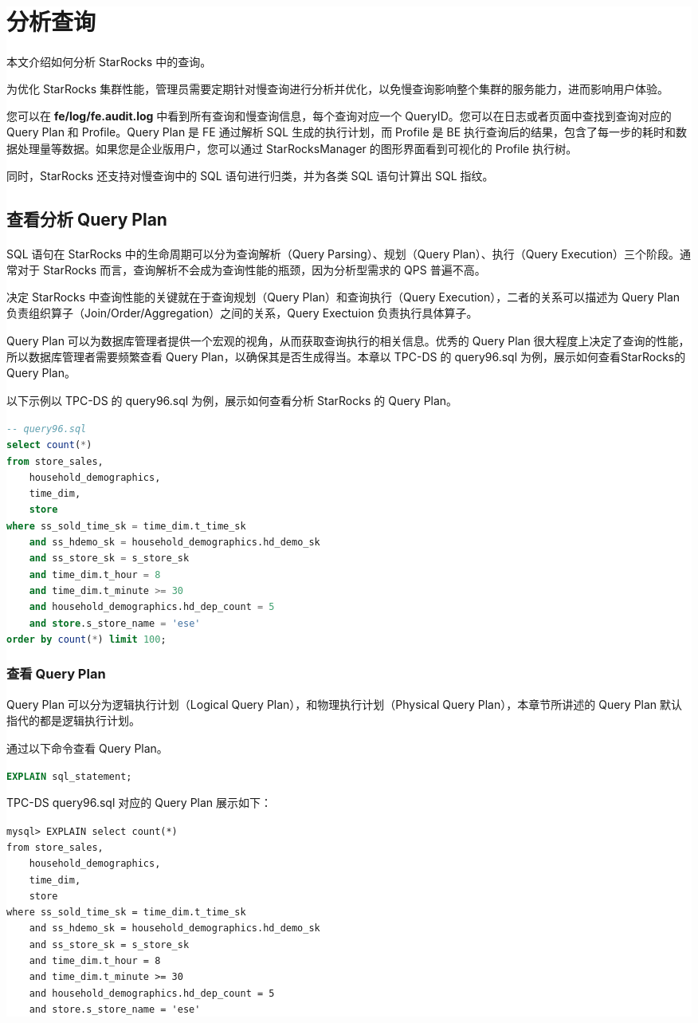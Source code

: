# 分析查询

本文介绍如何分析 StarRocks 中的查询。

为优化 StarRocks 集群性能，管理员需要定期针对慢查询进行分析并优化，以免慢查询影响整个集群的服务能力，进而影响用户体验。

您可以在 **fe/log/fe.audit.log** 中看到所有查询和慢查询信息，每个查询对应一个 QueryID。您可以在日志或者页面中查找到查询对应的 Query Plan 和 Profile。Query Plan 是 FE 通过解析 SQL 生成的执行计划，而 Profile 是 BE 执行查询后的结果，包含了每一步的耗时和数据处理量等数据。如果您是企业版用户，您可以通过 StarRocksManager 的图形界面看到可视化的 Profile 执行树。

同时，StarRocks 还支持对慢查询中的 SQL 语句进行归类，并为各类 SQL 语句计算出 SQL 指纹。

## 查看分析 Query Plan

SQL 语句在 StarRocks 中的生命周期可以分为查询解析（Query Parsing）、规划（Query Plan）、执行（Query Execution）三个阶段。通常对于 StarRocks 而言，查询解析不会成为查询性能的瓶颈，因为分析型需求的 QPS 普遍不高。

决定 StarRocks 中查询性能的关键就在于查询规划（Query Plan）和查询执行（Query Execution），二者的关系可以描述为 Query Plan 负责组织算子（Join/Order/Aggregation）之间的关系，Query Exectuion 负责执行具体算子。

Query Plan 可以为数据库管理者提供一个宏观的视角，从而获取查询执行的相关信息。优秀的 Query Plan 很大程度上决定了查询的性能，所以数据库管理者需要频繁查看 Query Plan，以确保其是否生成得当。本章以 TPC-DS 的 query96.sql 为例，展示如何查看StarRocks的Query Plan。

以下示例以 TPC-DS 的 query96.sql 为例，展示如何查看分析 StarRocks 的 Query Plan。

```SQL
-- query96.sql
select count(*)
from store_sales, 
    household_demographics, 
    time_dim, 
    store
where ss_sold_time_sk = time_dim.t_time_sk
    and ss_hdemo_sk = household_demographics.hd_demo_sk
    and ss_store_sk = s_store_sk
    and time_dim.t_hour = 8
    and time_dim.t_minute >= 30
    and household_demographics.hd_dep_count = 5
    and store.s_store_name = 'ese'
order by count(*) limit 100;
```

### 查看 Query Plan

Query Plan 可以分为逻辑执行计划（Logical Query Plan），和物理执行计划（Physical Query Plan），本章节所讲述的 Query Plan 默认指代的都是逻辑执行计划。

通过以下命令查看 Query Plan。

```sql
EXPLAIN sql_statement;
```

TPC-DS query96.sql 对应的 Query Plan 展示如下：

```plain text
mysql> EXPLAIN select count(*)
from store_sales, 
    household_demographics, 
    time_dim, 
    store
where ss_sold_time_sk = time_dim.t_time_sk
    and ss_hdemo_sk = household_demographics.hd_demo_sk
    and ss_store_sk = s_store_sk
    and time_dim.t_hour = 8
    and time_dim.t_minute >= 30
    and household_demographics.hd_dep_count = 5
    and store.s_store_name = 'ese'
```